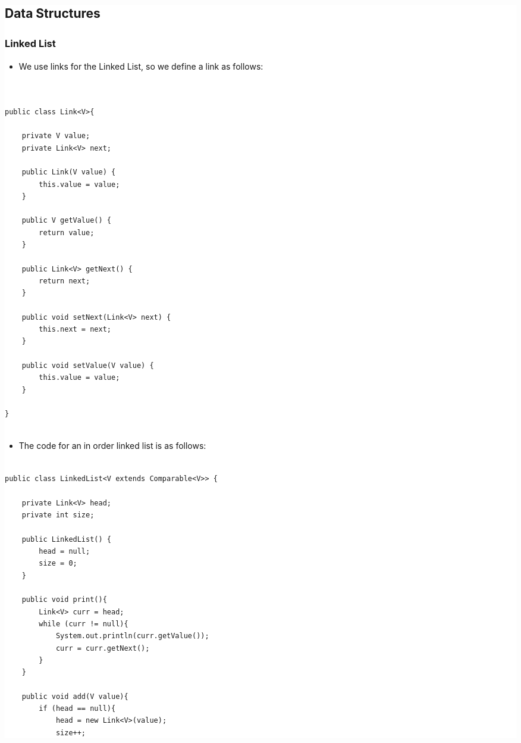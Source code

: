 ## Data Structures

### Linked List

- We use links for the Linked List, so we define a link as follows:

~~~~ {.java}


public class Link<V>{

	private V value;
	private Link<V> next;

	public Link(V value) {
		this.value = value;
	}

	public V getValue() {
		return value;
	}

	public Link<V> getNext() {
		return next;
	}

	public void setNext(Link<V> next) {
		this.next = next;
	}

	public void setValue(V value) {
		this.value = value;
	}

}


~~~~

- The code for an in order linked list is as follows:

~~~~ {.java}

public class LinkedList<V extends Comparable<V>> {
	
	private Link<V> head;
	private int size;
	
	public LinkedList() {
		head = null;
		size = 0;
	}
	
	public void print(){
		Link<V> curr = head;
		while (curr != null){
			System.out.println(curr.getValue());
			curr = curr.getNext();
		}
	}
	
	public void add(V value){
		if (head == null){
			head = new Link<V>(value);
			size++;
~~~~